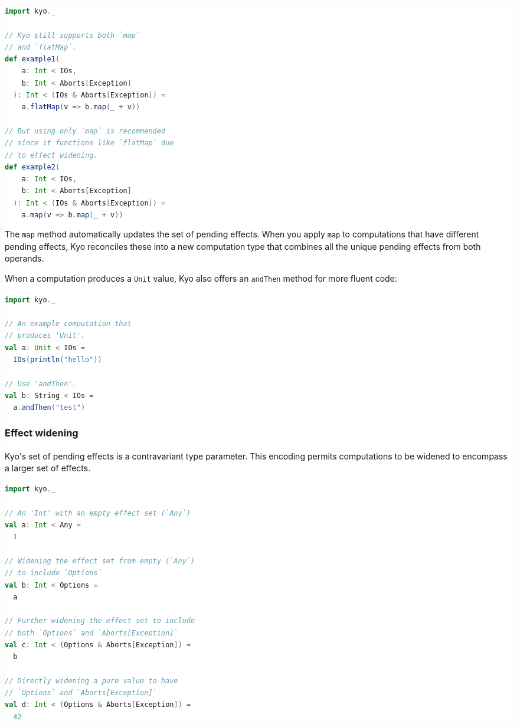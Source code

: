 ```scala
import kyo._

// Kyo still supports both `map` 
// and `flatMap`.
def example1(
    a: Int < IOs, 
    b: Int < Aborts[Exception]
  ): Int < (IOs & Aborts[Exception]) =
    a.flatMap(v => b.map(_ + v))

// But using only `map` is recommended 
// since it functions like `flatMap` due 
// to effect widening.
def example2(
    a: Int < IOs, 
    b: Int < Aborts[Exception]
  ): Int < (IOs & Aborts[Exception]) =
    a.map(v => b.map(_ + v))
```

The `map` method automatically updates the set of pending effects. When you apply `map` to computations that have different pending effects, Kyo reconciles these into a new computation type that combines all the unique pending effects from both operands.

When a computation produces a `Unit` value, Kyo also offers an `andThen` method for more fluent code:

```scala
import kyo._

// An example computation that 
// produces 'Unit'.
val a: Unit < IOs = 
  IOs(println("hello"))

// Use 'andThen'.
val b: String < IOs =
  a.andThen("test")
```

### Effect widening

Kyo's set of pending effects is a contravariant type parameter. This encoding permits computations to be widened to encompass a larger set of effects.

```scala
import kyo._

// An 'Int' with an empty effect set (`Any`)
val a: Int < Any = 
  1

// Widening the effect set from empty (`Any`) 
// to include `Options`
val b: Int < Options = 
  a

// Further widening the effect set to include 
// both `Options` and `Aborts[Exception]`
val c: Int < (Options & Aborts[Exception]) = 
  b

// Directly widening a pure value to have 
// `Options` and `Aborts[Exception]`
val d: Int < (Options & Aborts[Exception]) = 
  42
```
